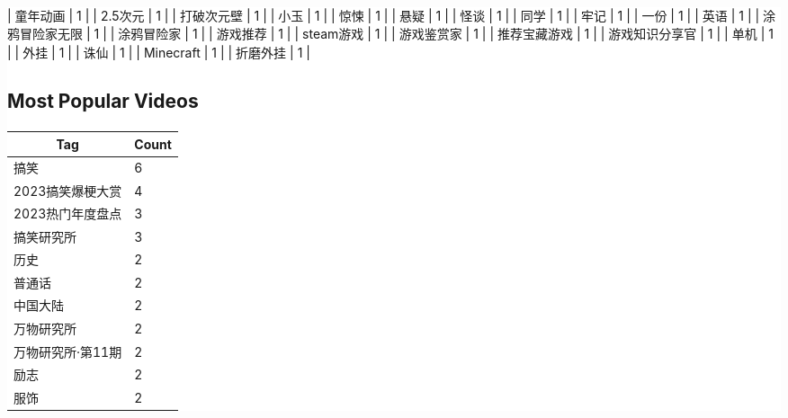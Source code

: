 | 童年动画 | 1 |
| 2.5次元 | 1 |
| 打破次元壁 | 1 |
| 小玉 | 1 |
| 惊悚 | 1 |
| 悬疑 | 1 |
| 怪谈 | 1 |
| 同学 | 1 |
| 牢记 | 1 |
| 一份 | 1 |
| 英语 | 1 |
| 涂鸦冒险家无限 | 1 |
| 涂鸦冒险家 | 1 |
| 游戏推荐 | 1 |
| steam游戏 | 1 |
| 游戏鉴赏家 | 1 |
| 推荐宝藏游戏 | 1 |
| 游戏知识分享官 | 1 |
| 单机 | 1 |
| 外挂 | 1 |
| 诛仙 | 1 |
| Minecraft | 1 |
| 折磨外挂 | 1 |


## Most Popular Videos
| Tag | Count |
| --- | --- |
| 搞笑 | 6 |
| 2023搞笑爆梗大赏 | 4 |
| 2023热门年度盘点 | 3 |
| 搞笑研究所 | 3 |
| 历史 | 2 |
| 普通话 | 2 |
| 中国大陆 | 2 |
| 万物研究所 | 2 |
| 万物研究所·第11期 | 2 |
| 励志 | 2 |
| 服饰 | 2 |